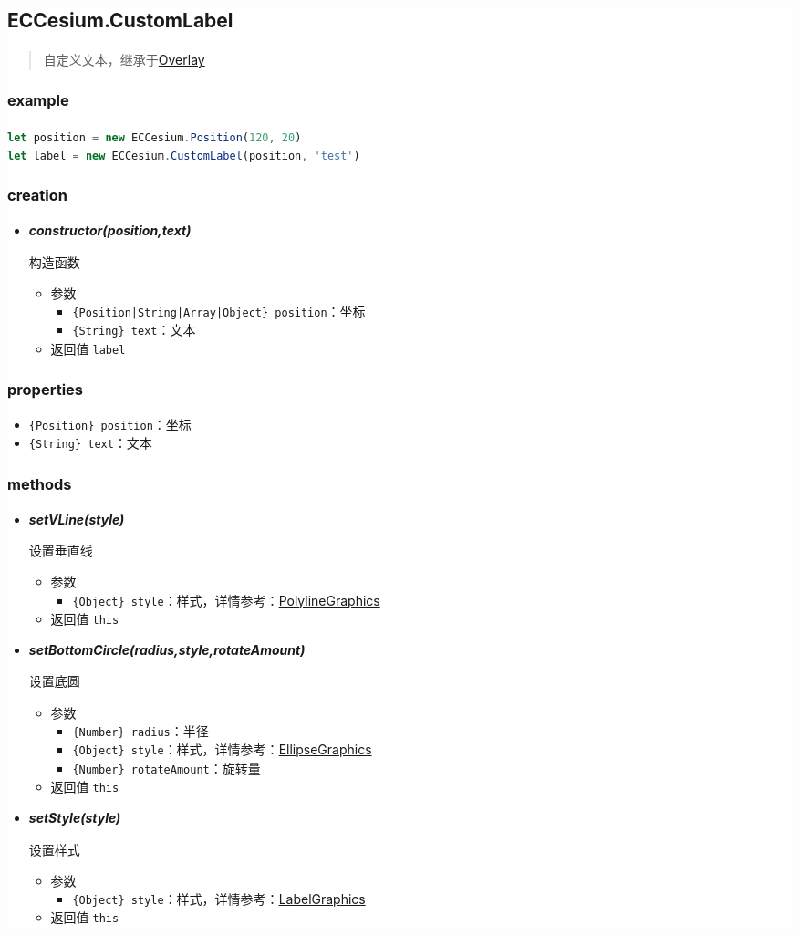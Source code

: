 ```json
```

## ECCesium.CustomLabel

> 自定义文本，继承于[Overlay](#overlay)

### example

```js
let position = new ECCesium.Position(120, 20)
let label = new ECCesium.CustomLabel(position, 'test')
```

### creation

- **_constructor(position,text)_**

  构造函数

    - 参数
        - `{Position|String|Array|Object} position`：坐标
        - `{String} text`：文本
    - 返回值 `label`

### properties

- `{Position} position`：坐标
- `{String} text`：文本

### methods

- **_setVLine(style)_**

  设置垂直线

    - 参数
        - `{Object} style`：样式，详情参考：[PolylineGraphics](http://resource.dvgis.cn/cesium-docs/PolylineGraphics.html)
    - 返回值 `this`

- **_setBottomCircle(radius,style,rotateAmount)_**

  设置底圆

    - 参数
        - `{Number} radius`：半径
        - `{Object} style`：样式，详情参考：[EllipseGraphics](http://resource.dvgis.cn/cesium-docs/EllipseGraphics.html)
        - `{Number} rotateAmount`：旋转量
    - 返回值 `this`

- **_setStyle(style)_**

  设置样式

    - 参数
        - `{Object} style`：样式，详情参考：[LabelGraphics](http://resource.dvgis.cn/cesium-docs/LabelGraphics.html)
    - 返回值 `this`
